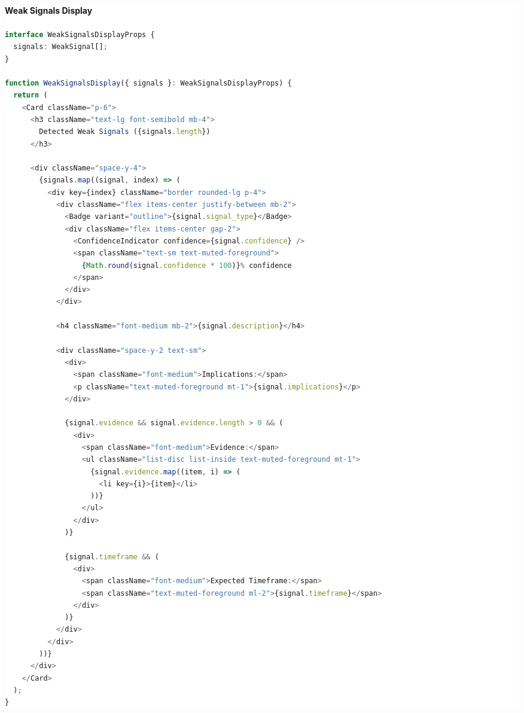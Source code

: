#### Weak Signals Display
```typescript
interface WeakSignalsDisplayProps {
  signals: WeakSignal[];
}

function WeakSignalsDisplay({ signals }: WeakSignalsDisplayProps) {
  return (
    <Card className="p-6">
      <h3 className="text-lg font-semibold mb-4">
        Detected Weak Signals ({signals.length})
      </h3>

      <div className="space-y-4">
        {signals.map((signal, index) => (
          <div key={index} className="border rounded-lg p-4">
            <div className="flex items-center justify-between mb-2">
              <Badge variant="outline">{signal.signal_type}</Badge>
              <div className="flex items-center gap-2">
                <ConfidenceIndicator confidence={signal.confidence} />
                <span className="text-sm text-muted-foreground">
                  {Math.round(signal.confidence * 100)}% confidence
                </span>
              </div>
            </div>

            <h4 className="font-medium mb-2">{signal.description}</h4>

            <div className="space-y-2 text-sm">
              <div>
                <span className="font-medium">Implications:</span>
                <p className="text-muted-foreground mt-1">{signal.implications}</p>
              </div>

              {signal.evidence && signal.evidence.length > 0 && (
                <div>
                  <span className="font-medium">Evidence:</span>
                  <ul className="list-disc list-inside text-muted-foreground mt-1">
                    {signal.evidence.map((item, i) => (
                      <li key={i}>{item}</li>
                    ))}
                  </ul>
                </div>
              )}

              {signal.timeframe && (
                <div>
                  <span className="font-medium">Expected Timeframe:</span>
                  <span className="text-muted-foreground ml-2">{signal.timeframe}</span>
                </div>
              )}
            </div>
          </div>
        ))}
      </div>
    </Card>
  );
}
```

